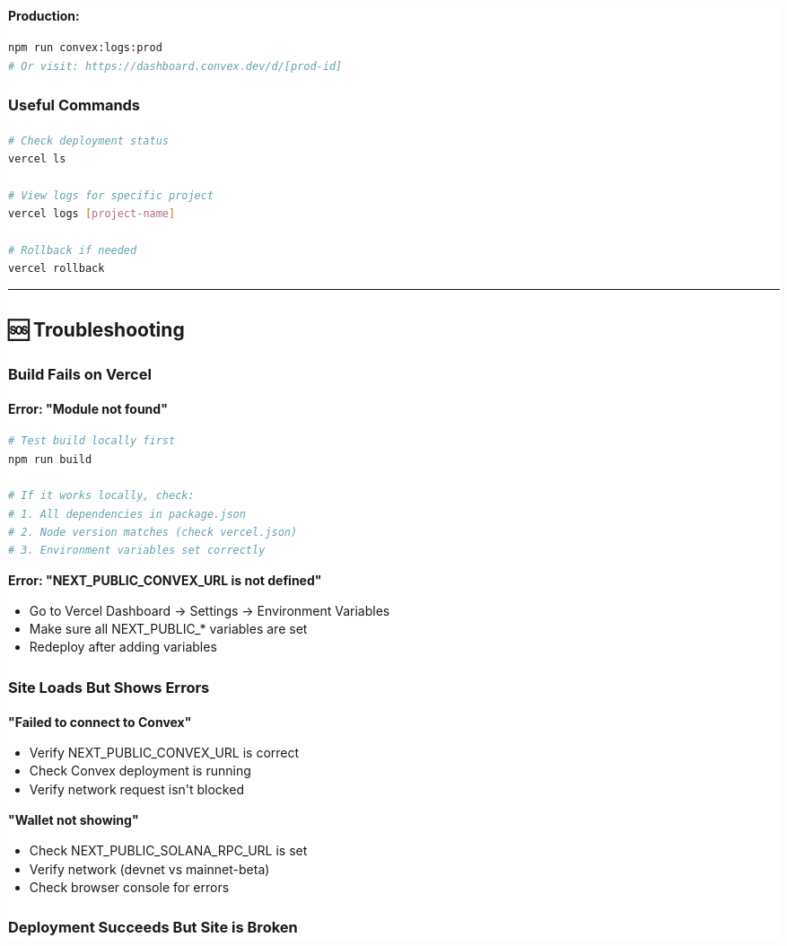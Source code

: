 **Production:**
```bash
npm run convex:logs:prod
# Or visit: https://dashboard.convex.dev/d/[prod-id]
```

### Useful Commands

```bash
# Check deployment status
vercel ls

# View logs for specific project
vercel logs [project-name]

# Rollback if needed
vercel rollback
```

---

## 🆘 Troubleshooting

### Build Fails on Vercel

**Error: "Module not found"**
```bash
# Test build locally first
npm run build

# If it works locally, check:
# 1. All dependencies in package.json
# 2. Node version matches (check vercel.json)
# 3. Environment variables set correctly
```

**Error: "NEXT_PUBLIC_CONVEX_URL is not defined"**
- Go to Vercel Dashboard → Settings → Environment Variables
- Make sure all NEXT_PUBLIC_* variables are set
- Redeploy after adding variables

### Site Loads But Shows Errors

**"Failed to connect to Convex"**
- Verify NEXT_PUBLIC_CONVEX_URL is correct
- Check Convex deployment is running
- Verify network request isn't blocked

**"Wallet not showing"**
- Check NEXT_PUBLIC_SOLANA_RPC_URL is set
- Verify network (devnet vs mainnet-beta)
- Check browser console for errors

### Deployment Succeeds But Site is Broken
